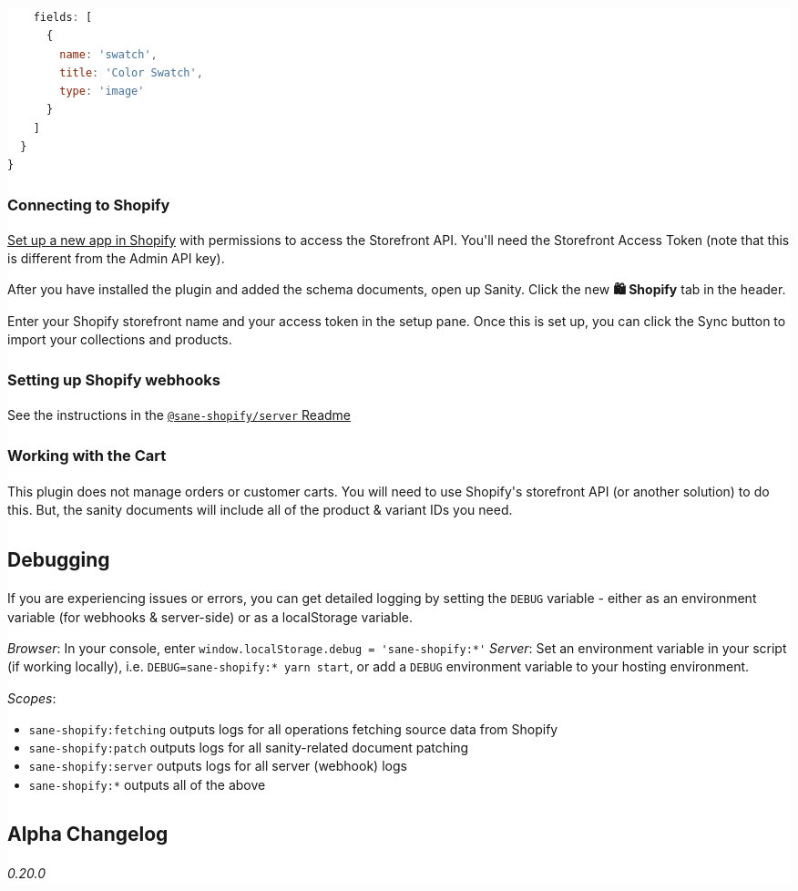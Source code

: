 ```js
    fields: [
      {
        name: 'swatch',
        title: 'Color Swatch',
        type: 'image'
      }
    ]
  }
}
```

### Connecting to Shopify

[Set up a new app in Shopify](https://help.shopify.com/en/api/storefront-api/getting-started#storefront-api-authentication) with permissions to access the Storefront API. You'll need the Storefront Access Token (note that this is different from the Admin API key).

After you have installed the plugin and added the schema documents, open up Sanity. Click the new **🛍 Shopify** tab in the header.

Enter your Shopify storefront name and your access token in the setup pane. Once this is set up, you can click the Sync button to import your collections and products.

### Setting up Shopify webhooks

See the instructions in the [`@sane-shopify/server` Readme](packages/server/README.md)

### Working with the Cart

This plugin does not manage orders or customer carts. You will need to use Shopify's storefront API (or another solution) to do this. But, the sanity documents will include all of the product & variant IDs you need.

## Debugging

If you are experiencing issues or errors, you can get detailed logging by setting the `DEBUG` variable - either as an environment variable (for webhooks & server-side) or as a localStorage variable.

_Browser_: In your console, enter `window.localStorage.debug = 'sane-shopify:*'`
_Server_: Set an environment variable in your script (if working locally), i.e. `DEBUG=sane-shopify:* yarn start`, or add a `DEBUG` environment variable to your hosting environment.

_Scopes_:

- `sane-shopify:fetching` outputs logs for all operations fetching source data from Shopify
- `sane-shopify:patch` outputs logs for all sanity-related document patching
- `sane-shopify:server` outputs logs for all server (webhook) logs
- `sane-shopify:*` outputs all of the above

## Alpha Changelog

*0.20.0*
